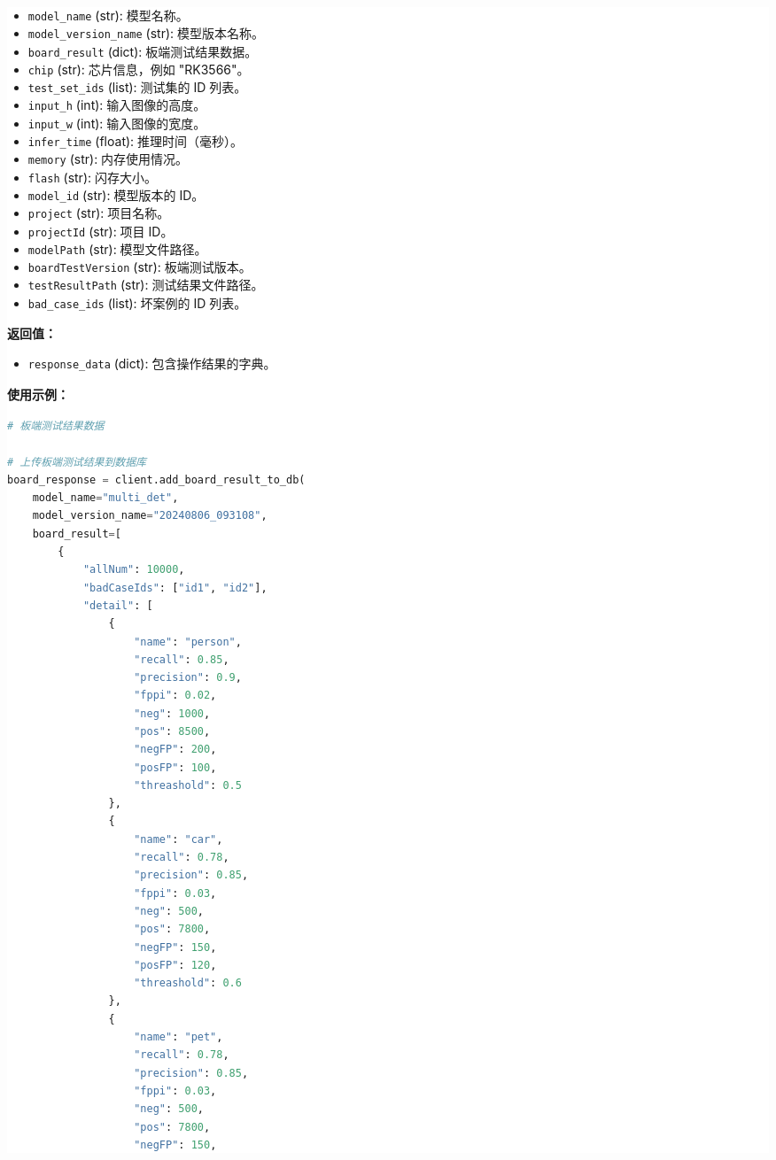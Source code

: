 - `model_name` (str): 模型名称。
- `model_version_name` (str): 模型版本名称。
- `board_result` (dict): 板端测试结果数据。
- `chip` (str): 芯片信息，例如 "RK3566"。
- `test_set_ids` (list): 测试集的 ID 列表。
- `input_h` (int): 输入图像的高度。
- `input_w` (int): 输入图像的宽度。
- `infer_time` (float): 推理时间（毫秒）。
- `memory` (str): 内存使用情况。
- `flash` (str): 闪存大小。
- `model_id` (str): 模型版本的 ID。
- `project` (str): 项目名称。
- `projectId` (str): 项目 ID。
- `modelPath` (str): 模型文件路径。
- `boardTestVersion` (str): 板端测试版本。
- `testResultPath` (str): 测试结果文件路径。
- `bad_case_ids` (list): 坏案例的 ID 列表。

**返回值：**

- `response_data` (dict): 包含操作结果的字典。

**使用示例：**

```python
# 板端测试结果数据

# 上传板端测试结果到数据库
board_response = client.add_board_result_to_db(
    model_name="multi_det",
    model_version_name="20240806_093108",
    board_result=[
        {
            "allNum": 10000,
            "badCaseIds": ["id1", "id2"],
            "detail": [
                {
                    "name": "person",
                    "recall": 0.85,
                    "precision": 0.9,
                    "fppi": 0.02,
                    "neg": 1000,
                    "pos": 8500,
                    "negFP": 200,
                    "posFP": 100,
                    "threashold": 0.5
                },
                {
                    "name": "car",
                    "recall": 0.78,
                    "precision": 0.85,
                    "fppi": 0.03,
                    "neg": 500,
                    "pos": 7800,
                    "negFP": 150,
                    "posFP": 120,
                    "threashold": 0.6
                },
                {
                    "name": "pet",
                    "recall": 0.78,
                    "precision": 0.85,
                    "fppi": 0.03,
                    "neg": 500,
                    "pos": 7800,
                    "negFP": 150,
```